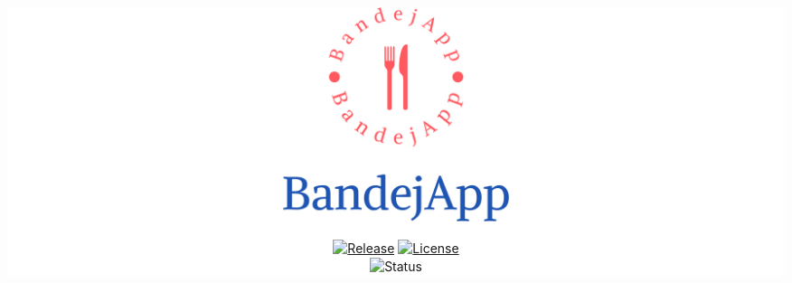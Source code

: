 <div align="center">
<img style="" src="https://github.com/Jinkogule/BandejApp/blob/main/public/images/bandejapp-logo.png" width="250px;" alt=""/>
<br>

[![Release](https://img.shields.io/github/v/release/Jinkogule/BandejApp?style=for-the-badge)](https://github.com/Jinkogule/BandejApp/releases)
[![License](https://img.shields.io/github/license/Jinkogule/BandejApp?style=for-the-badge)](LICENSE)<br>
![Status](https://img.shields.io/badge/STATUS-CONCLU%C3%8DDO%20|%20EM%20ATUALIZAÇÃO-brightgreen?style=for-the-badge)
</div>
